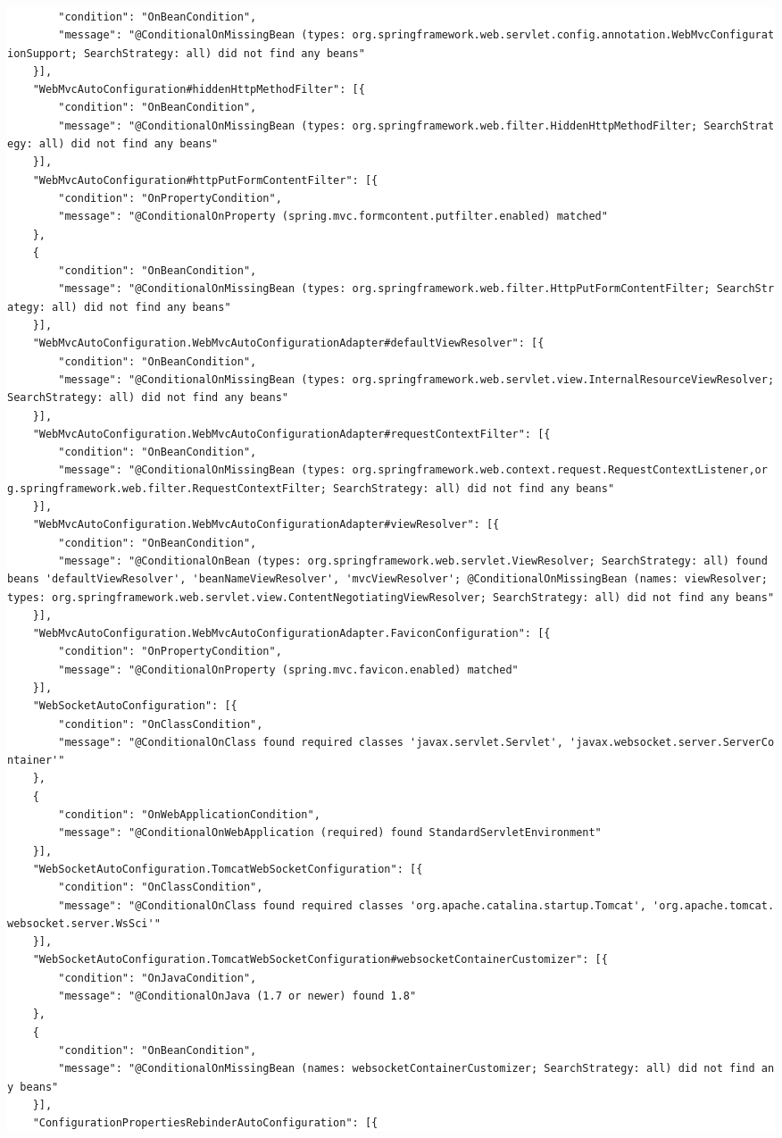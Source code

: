 			"condition": "OnBeanCondition",
			"message": "@ConditionalOnMissingBean (types: org.springframework.web.servlet.config.annotation.WebMvcConfigurationSupport; SearchStrategy: all) did not find any beans"
		}],
		"WebMvcAutoConfiguration#hiddenHttpMethodFilter": [{
			"condition": "OnBeanCondition",
			"message": "@ConditionalOnMissingBean (types: org.springframework.web.filter.HiddenHttpMethodFilter; SearchStrategy: all) did not find any beans"
		}],
		"WebMvcAutoConfiguration#httpPutFormContentFilter": [{
			"condition": "OnPropertyCondition",
			"message": "@ConditionalOnProperty (spring.mvc.formcontent.putfilter.enabled) matched"
		},
		{
			"condition": "OnBeanCondition",
			"message": "@ConditionalOnMissingBean (types: org.springframework.web.filter.HttpPutFormContentFilter; SearchStrategy: all) did not find any beans"
		}],
		"WebMvcAutoConfiguration.WebMvcAutoConfigurationAdapter#defaultViewResolver": [{
			"condition": "OnBeanCondition",
			"message": "@ConditionalOnMissingBean (types: org.springframework.web.servlet.view.InternalResourceViewResolver; SearchStrategy: all) did not find any beans"
		}],
		"WebMvcAutoConfiguration.WebMvcAutoConfigurationAdapter#requestContextFilter": [{
			"condition": "OnBeanCondition",
			"message": "@ConditionalOnMissingBean (types: org.springframework.web.context.request.RequestContextListener,org.springframework.web.filter.RequestContextFilter; SearchStrategy: all) did not find any beans"
		}],
		"WebMvcAutoConfiguration.WebMvcAutoConfigurationAdapter#viewResolver": [{
			"condition": "OnBeanCondition",
			"message": "@ConditionalOnBean (types: org.springframework.web.servlet.ViewResolver; SearchStrategy: all) found beans 'defaultViewResolver', 'beanNameViewResolver', 'mvcViewResolver'; @ConditionalOnMissingBean (names: viewResolver; types: org.springframework.web.servlet.view.ContentNegotiatingViewResolver; SearchStrategy: all) did not find any beans"
		}],
		"WebMvcAutoConfiguration.WebMvcAutoConfigurationAdapter.FaviconConfiguration": [{
			"condition": "OnPropertyCondition",
			"message": "@ConditionalOnProperty (spring.mvc.favicon.enabled) matched"
		}],
		"WebSocketAutoConfiguration": [{
			"condition": "OnClassCondition",
			"message": "@ConditionalOnClass found required classes 'javax.servlet.Servlet', 'javax.websocket.server.ServerContainer'"
		},
		{
			"condition": "OnWebApplicationCondition",
			"message": "@ConditionalOnWebApplication (required) found StandardServletEnvironment"
		}],
		"WebSocketAutoConfiguration.TomcatWebSocketConfiguration": [{
			"condition": "OnClassCondition",
			"message": "@ConditionalOnClass found required classes 'org.apache.catalina.startup.Tomcat', 'org.apache.tomcat.websocket.server.WsSci'"
		}],
		"WebSocketAutoConfiguration.TomcatWebSocketConfiguration#websocketContainerCustomizer": [{
			"condition": "OnJavaCondition",
			"message": "@ConditionalOnJava (1.7 or newer) found 1.8"
		},
		{
			"condition": "OnBeanCondition",
			"message": "@ConditionalOnMissingBean (names: websocketContainerCustomizer; SearchStrategy: all) did not find any beans"
		}],
		"ConfigurationPropertiesRebinderAutoConfiguration": [{